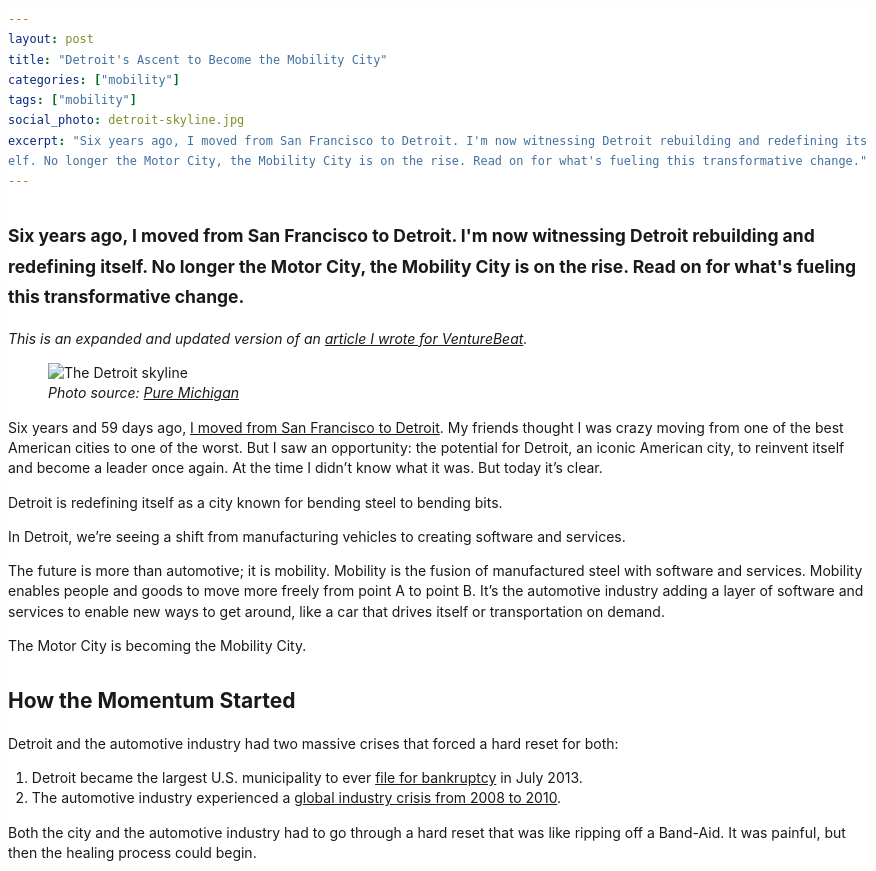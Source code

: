 ```yaml
---
layout: post
title: "Detroit's Ascent to Become the Mobility City"
categories: ["mobility"]
tags: ["mobility"]
social_photo: detroit-skyline.jpg
excerpt: "Six years ago, I moved from San Francisco to Detroit. I'm now witnessing Detroit rebuilding and redefining itself. No longer the Motor City, the Mobility City is on the rise. Read on for what's fueling this transformative change."
---
```


<h2 class="sub-title"><small>Six years ago, I moved from San Francisco to Detroit. I'm now witnessing Detroit rebuilding and redefining itself. No longer the Motor City, the Mobility City is on the rise. Read on for what's fueling this transformative change.</small></h2>

*This is an expanded and updated version of an [article I wrote for VentureBeat](https://venturebeat.com/2017/11/30/how-detroits-automotive-roots-made-it-a-hub-for-transportation-startups/).*

<figure class="wide">
  <img src="{% asset_path detroit-skyline.jpg %}" title="The Detroit skyline" width="855">
  <figcaption><em>Photo source: <a href="https://www.michigan.org/city/detroit">Pure Michigan</a></em></figcaption>
</figure>

Six years and 59 days ago, [I moved from San Francisco to Detroit](https://tedserbinski.com/detroit/the-entrepreneurial-gold-rush-why-i-moved-from-san-francisco-to-detroit/). My friends thought I was crazy moving from one of the best American cities to one of the worst. But I saw an opportunity: the potential for Detroit, an iconic American city, to reinvent itself and become a leader once again. At the time I didn’t know what it was. But today it’s clear.

Detroit is redefining itself as a city known for bending steel to bending bits.

In Detroit, we’re seeing a shift from manufacturing vehicles to creating software and services.

The future is more than automotive; it is mobility. Mobility is the fusion of manufactured steel with software and services. Mobility enables people and goods to move more freely from point A to point B. It’s the automotive industry adding a layer of software and services to enable new ways to get around, like a car that drives itself or transportation on demand.

The Motor City is becoming the Mobility City.


## How the Momentum Started

Detroit and the automotive industry had two massive crises that forced a hard reset for both:
1. Detroit became the largest U.S. municipality to ever
[file for bankruptcy](https://en.wikipedia.org/wiki/Detroit_bankruptcy) in July 2013.
2. The automotive industry experienced a [global industry crisis from 2008 to 2010](https://en.wikipedia.org/wiki/Automotive_industry_crisis_of_2008%E2%80%9310).

Both the city and the automotive industry had to go through a hard reset that was like ripping off a Band-Aid. It was painful, but then the healing process could begin.
